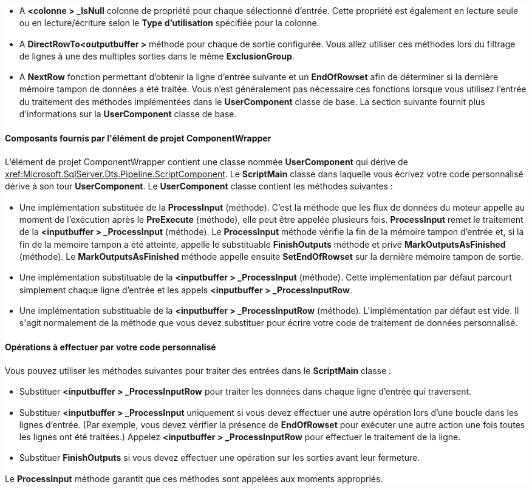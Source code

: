 -   A  **\<colonne > _IsNull** colonne de propriété pour chaque sélectionné d’entrée. Cette propriété est également en lecture seule ou en lecture/écriture selon le **Type d’utilisation** spécifiée pour la colonne.  
  
-   A **DirectRowTo\<outputbuffer >** méthode pour chaque de sortie configurée. Vous allez utiliser ces méthodes lors du filtrage de lignes à une des multiples sorties dans le même **ExclusionGroup**.  
  
-   A **NextRow** fonction permettant d’obtenir la ligne d’entrée suivante et un **EndOfRowset** afin de déterminer si la dernière mémoire tampon de données a été traitée. Vous n’est généralement pas nécessaire ces fonctions lorsque vous utilisez l’entrée du traitement des méthodes implémentées dans le **UserComponent** classe de base. La section suivante fournit plus d’informations sur la **UserComponent** classe de base.  
  
#### <a name="what-the-componentwrapper-project-item-provides"></a>Composants fournis par l'élément de projet ComponentWrapper  
 L’élément de projet ComponentWrapper contient une classe nommée **UserComponent** qui dérive de <xref:Microsoft.SqlServer.Dts.Pipeline.ScriptComponent>. Le **ScriptMain** classe dans laquelle vous écrivez votre code personnalisé dérive à son tour **UserComponent**. Le **UserComponent** classe contient les méthodes suivantes :  
  
-   Une implémentation substituée de la **ProcessInput** (méthode). C’est la méthode que les flux de données du moteur appelle au moment de l’exécution après le **PreExecute** (méthode), elle peut être appelée plusieurs fois. **ProcessInput** remet le traitement de la  **\<inputbuffer > _ProcessInput** (méthode). Le **ProcessInput** méthode vérifie la fin de la mémoire tampon d’entrée et, si la fin de la mémoire tampon a été atteinte, appelle le substituable **FinishOutputs** méthode et privé **MarkOutputsAsFinished** (méthode). Le **MarkOutputsAsFinished** méthode appelle ensuite **SetEndOfRowset** sur la dernière mémoire tampon de sortie.  
  
-   Une implémentation substituable de la  **\<inputbuffer > _ProcessInput** (méthode). Cette implémentation par défaut parcourt simplement chaque ligne d’entrée et les appels  **\<inputbuffer > _ProcessInputRow**.  
  
-   Une implémentation substituable de la  **\<inputbuffer > _ProcessInputRow** (méthode). L'implémentation par défaut est vide. Il s'agit normalement de la méthode que vous devez substituer pour écrire votre code de traitement de données personnalisé.  
  
#### <a name="what-your-custom-code-should-do"></a>Opérations à effectuer par votre code personnalisé  
 Vous pouvez utiliser les méthodes suivantes pour traiter des entrées dans le **ScriptMain** classe :  
  
-   Substituer  **\<inputbuffer > _ProcessInputRow** pour traiter les données dans chaque ligne d’entrée qui traversent.  
  
-   Substituer  **\<inputbuffer > _ProcessInput** uniquement si vous devez effectuer une autre opération lors d’une boucle dans les lignes d’entrée. (Par exemple, vous devez vérifier la présence de **EndOfRowset** pour exécuter une autre action une fois toutes les lignes ont été traitées.) Appelez  **\<inputbuffer > _ProcessInputRow** pour effectuer le traitement de la ligne.  
  
-   Substituer **FinishOutputs** si vous devez effectuer une opération sur les sorties avant leur fermeture.  
  
 Le **ProcessInput** méthode garantit que ces méthodes sont appelées aux moments appropriés.  
  